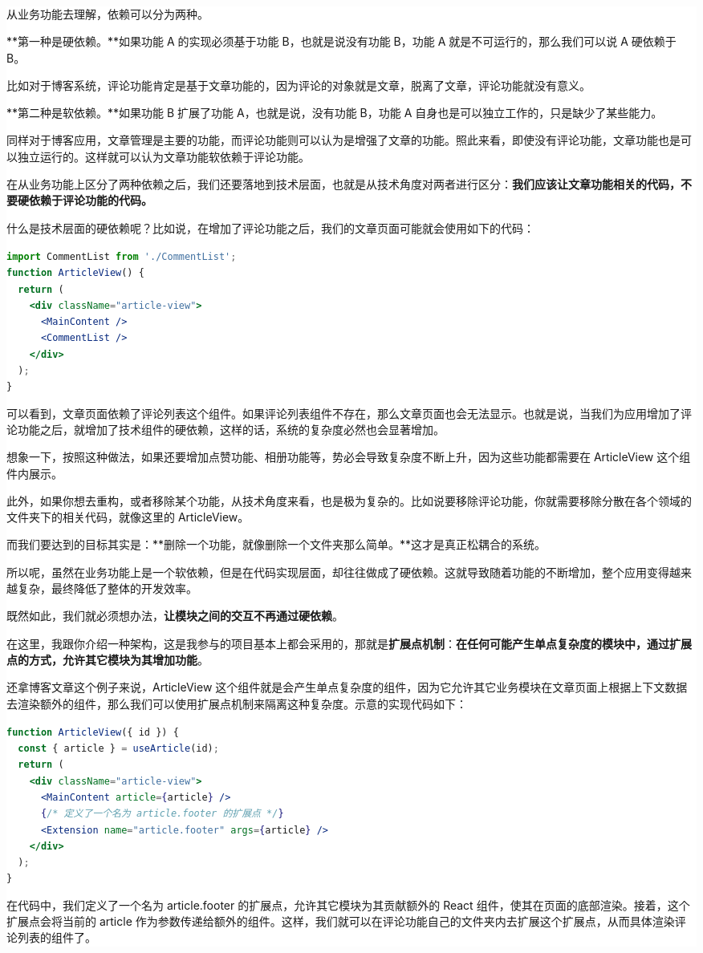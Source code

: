 从业务功能去理解，依赖可以分为两种。

**第一种是硬依赖。**如果功能 A 的实现必须基于功能 B，也就是说没有功能 B，功能 A 就是不可运行的，那么我们可以说 A 硬依赖于 B。

比如对于博客系统，评论功能肯定是基于文章功能的，因为评论的对象就是文章，脱离了文章，评论功能就没有意义。

**第二种是软依赖。**如果功能 B 扩展了功能 A，也就是说，没有功能 B，功能 A 自身也是可以独立工作的，只是缺少了某些能力。

同样对于博客应用，文章管理是主要的功能，而评论功能则可以认为是增强了文章的功能。照此来看，即使没有评论功能，文章功能也是可以独立运行的。这样就可以认为文章功能软依赖于评论功能。

在从业务功能上区分了两种依赖之后，我们还要落地到技术层面，也就是从技术角度对两者进行区分：**我们应该让文章功能相关的代码，不要硬依赖于评论功能的代码。**

什么是技术层面的硬依赖呢？比如说，在增加了评论功能之后，我们的文章页面可能就会使用如下的代码：

``` jsx
import CommentList from './CommentList';  
function ArticleView() {  
  return (  
    <div className="article-view">  
      <MainContent />  
      <CommentList />  
    </div>  
  );  
}
```

可以看到，文章页面依赖了评论列表这个组件。如果评论列表组件不存在，那么文章页面也会无法显示。也就是说，当我们为应用增加了评论功能之后，就增加了技术组件的硬依赖，这样的话，系统的复杂度必然也会显著增加。

想象一下，按照这种做法，如果还要增加点赞功能、相册功能等，势必会导致复杂度不断上升，因为这些功能都需要在 ArticleView 这个组件内展示。

此外，如果你想去重构，或者移除某个功能，从技术角度来看，也是极为复杂的。比如说要移除评论功能，你就需要移除分散在各个领域的文件夹下的相关代码，就像这里的 ArticleView。

而我们要达到的目标其实是：**删除一个功能，就像删除一个文件夹那么简单。**这才是真正松耦合的系统。

所以呢，虽然在业务功能上是一个软依赖，但是在代码实现层面，却往往做成了硬依赖。这就导致随着功能的不断增加，整个应用变得越来越复杂，最终降低了整体的开发效率。

既然如此，我们就必须想办法，**让模块之间的交互不再通过硬依赖**。

在这里，我跟你介绍一种架构，这是我参与的项目基本上都会采用的，那就是**扩展点机制**：**在任何可能产生单点复杂度的模块中，通过扩展点的方式，允许其它模块为其增加功能**。

还拿博客文章这个例子来说，ArticleView 这个组件就是会产生单点复杂度的组件，因为它允许其它业务模块在文章页面上根据上下文数据去渲染额外的组件，那么我们可以使用扩展点机制来隔离这种复杂度。示意的实现代码如下：

``` jsx
function ArticleView({ id }) {  
  const { article } = useArticle(id);  
  return (  
    <div className="article-view">  
      <MainContent article={article} />  
      {/* 定义了一个名为 article.footer 的扩展点 */}  
      <Extension name="article.footer" args={article} />  
    </div>  
  );  
}
```

在代码中，我们定义了一个名为 article.footer 的扩展点，允许其它模块为其贡献额外的 React 组件，使其在页面的底部渲染。接着，这个扩展点会将当前的 article 作为参数传递给额外的组件。这样，我们就可以在评论功能自己的文件夹内去扩展这个扩展点，从而具体渲染评论列表的组件了。

